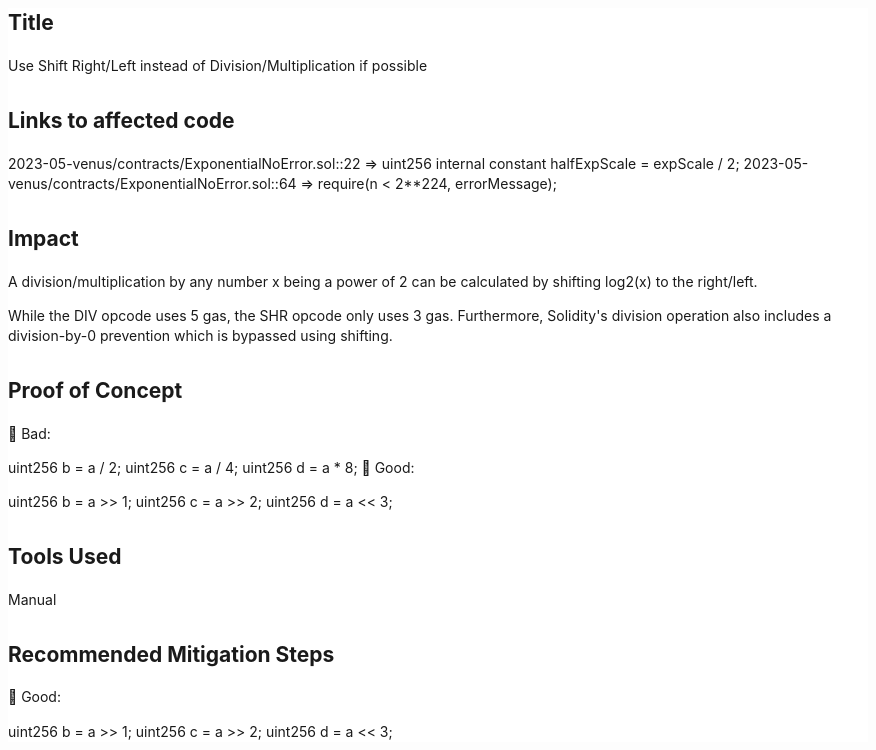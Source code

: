 ## Title
Use Shift Right/Left instead of Division/Multiplication if possible

## Links to affected code
  2023-05-venus/contracts/ExponentialNoError.sol::22 => uint256 internal constant halfExpScale = expScale / 2;
  2023-05-venus/contracts/ExponentialNoError.sol::64 => require(n < 2**224, errorMessage);

## Impact
A division/multiplication by any number x being a power of 2 can be calculated by shifting log2(x) to the right/left.

While the DIV opcode uses 5 gas, the SHR opcode only uses 3 gas. Furthermore, Solidity's division operation also includes a division-by-0 prevention which is bypassed using shifting.

## Proof of Concept
🤦 Bad:

uint256 b = a / 2;
uint256 c = a / 4;
uint256 d = a * 8;
🚀 Good:

uint256 b = a >> 1;
uint256 c = a >> 2;
uint256 d = a << 3;

## Tools Used
Manual

## Recommended Mitigation Steps
🚀 Good:

uint256 b = a >> 1;
uint256 c = a >> 2;
uint256 d = a << 3;
